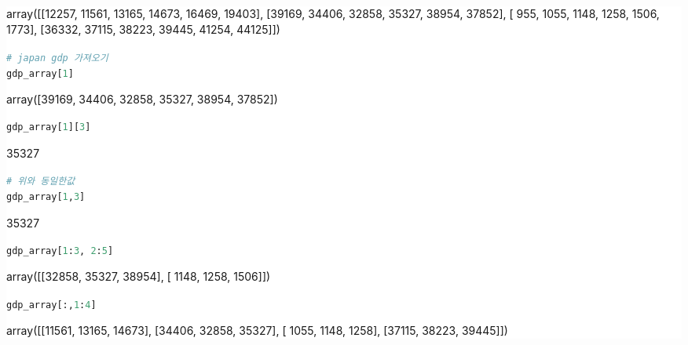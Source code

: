 


array([[12257, 11561, 13165, 14673, 16469, 19403],
        [39169, 34406, 32858, 35327, 38954, 37852],
        [  955,  1055,  1148,  1258,  1506,  1773],
        [36332, 37115, 38223, 39445, 41254, 44125]])




```python
# japan gdp 가져오기
gdp_array[1]
```




array([39169, 34406, 32858, 35327, 38954, 37852])




```python
gdp_array[1][3]
```




35327




```python
# 위와 동일한값
gdp_array[1,3]
```




35327




```python
gdp_array[1:3, 2:5]
```




array([[32858, 35327, 38954],
        [ 1148,  1258,  1506]])




```python
gdp_array[:,1:4]
```




array([[11561, 13165, 14673],
        [34406, 32858, 35327],
        [ 1055,  1148,  1258],
        [37115, 38223, 39445]])
